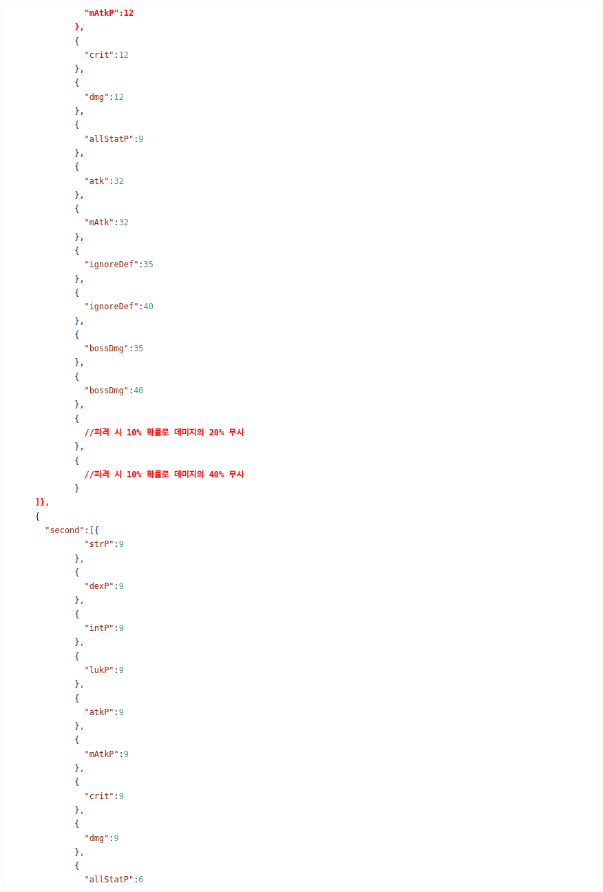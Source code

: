 ```json
                "mAtkP":12
              },
              {
                "crit":12
              },
              {
                "dmg":12
              },
              {
                "allStatP":9
              },
              {
                "atk":32
              },
              {
                "mAtk":32
              },
              {
                "ignoreDef":35
              },
              {
                "ignoreDef":40
              },
              {
                "bossDmg":35
              },
              {
                "bossDmg":40
              },
              {
                //피격 시 10% 확률로 데미지의 20% 무시
              },
              {
                //피격 시 10% 확률로 데미지의 40% 무시
              }
      ]},
      {
        "second":[{
                "strP":9
              },
              {
                "dexP":9
              },
              {
                "intP":9
              },
              {
                "lukP":9
              },
              {
                "atkP":9
              },
              {
                "mAtkP":9
              },
              {
                "crit":9
              },
              {
                "dmg":9
              },
              {
                "allStatP":6
```